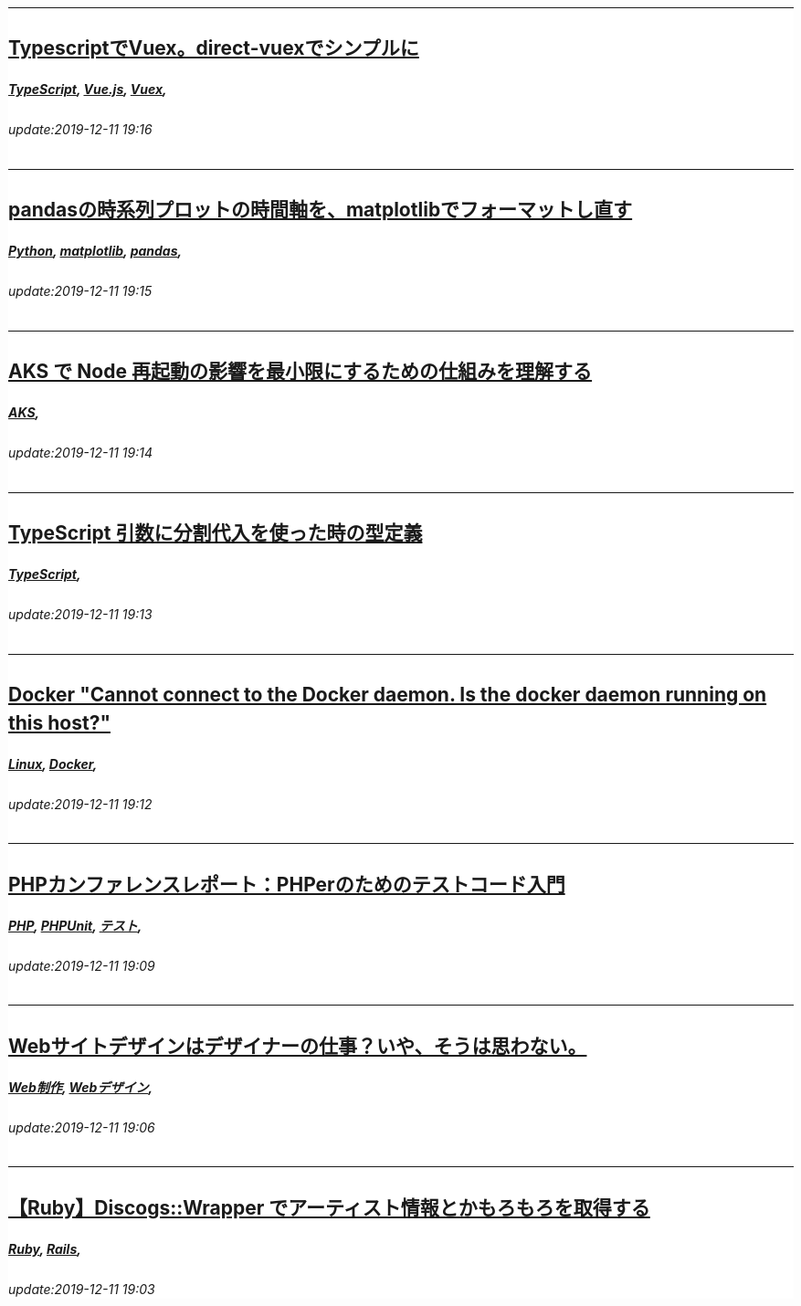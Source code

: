 
---
## [TypescriptでVuex。direct-vuexでシンプルに](https://qiita.com/yagisumi/items/bbae74d05d082ecbaee5)
##### [TypeScript](https://qiita.com/tags/TypeScript), [Vue.js](https://qiita.com/tags/Vue.js), [Vuex](https://qiita.com/tags/Vuex), 
###### update:2019-12-11 19:16
---
## [pandasの時系列プロットの時間軸を、matplotlibでフォーマットし直す](https://qiita.com/ty103q/items/7b9daeabee97fae47922)
##### [Python](https://qiita.com/tags/Python), [matplotlib](https://qiita.com/tags/matplotlib), [pandas](https://qiita.com/tags/pandas), 
###### update:2019-12-11 19:15
---
## [AKS で Node 再起動の影響を最小限にするための仕組みを理解する](https://qiita.com/komiyasa/items/e8f9d62fa7f59c0be60a)
##### [AKS](https://qiita.com/tags/AKS), 
###### update:2019-12-11 19:14
---
## [TypeScript 引数に分割代入を使った時の型定義](https://qiita.com/yk_ngsyk/items/3c2c2a37e6673d01318b)
##### [TypeScript](https://qiita.com/tags/TypeScript), 
###### update:2019-12-11 19:13
---
## [Docker "Cannot connect to the Docker daemon. Is the docker daemon running on this host?"](https://qiita.com/pnpnd1111/items/35c9d59b66c71579295e)
##### [Linux](https://qiita.com/tags/Linux), [Docker](https://qiita.com/tags/Docker), 
###### update:2019-12-11 19:12
---
## [PHPカンファレンスレポート：PHPerのためのテストコード入門](https://qiita.com/sh_tomato/items/36695e3d971b846622e2)
##### [PHP](https://qiita.com/tags/PHP), [PHPUnit](https://qiita.com/tags/PHPUnit), [テスト](https://qiita.com/tags/テスト), 
###### update:2019-12-11 19:09
---
## [Webサイトデザインはデザイナーの仕事？いや、そうは思わない。](https://qiita.com/seagrapes/items/bcd67fdbd2f4108fadbe)
##### [Web制作](https://qiita.com/tags/Web制作), [Webデザイン](https://qiita.com/tags/Webデザイン), 
###### update:2019-12-11 19:06
---
## [【Ruby】Discogs::Wrapper でアーティスト情報とかもろもろを取得する](https://qiita.com/sanriyochan/items/1b1643a61da038a3f11a)
##### [Ruby](https://qiita.com/tags/Ruby), [Rails](https://qiita.com/tags/Rails), 
###### update:2019-12-11 19:03